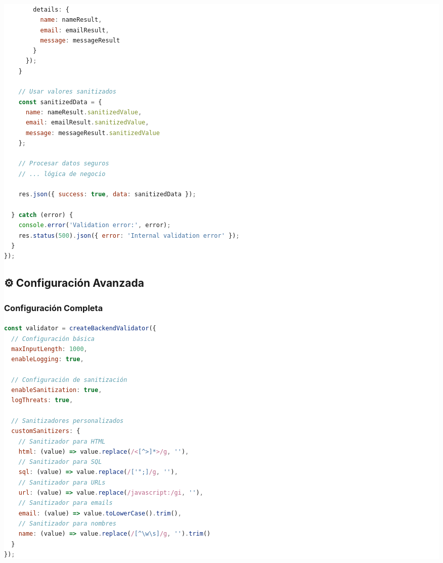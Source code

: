 ```javascript
        details: {
          name: nameResult,
          email: emailResult,
          message: messageResult
        }
      });
    }

    // Usar valores sanitizados
    const sanitizedData = {
      name: nameResult.sanitizedValue,
      email: emailResult.sanitizedValue,
      message: messageResult.sanitizedValue
    };

    // Procesar datos seguros
    // ... lógica de negocio

    res.json({ success: true, data: sanitizedData });

  } catch (error) {
    console.error('Validation error:', error);
    res.status(500).json({ error: 'Internal validation error' });
  }
});
```

## ⚙️ Configuración Avanzada

### Configuración Completa

```javascript
const validator = createBackendValidator({
  // Configuración básica
  maxInputLength: 1000,
  enableLogging: true,
  
  // Configuración de sanitización
  enableSanitization: true,
  logThreats: true,
  
  // Sanitizadores personalizados
  customSanitizers: {
    // Sanitizador para HTML
    html: (value) => value.replace(/<[^>]*>/g, ''),
    // Sanitizador para SQL
    sql: (value) => value.replace(/['";]/g, ''),
    // Sanitizador para URLs
    url: (value) => value.replace(/javascript:/gi, ''),
    // Sanitizador para emails
    email: (value) => value.toLowerCase().trim(),
    // Sanitizador para nombres
    name: (value) => value.replace(/[^\w\s]/g, '').trim()
  }
});
```
